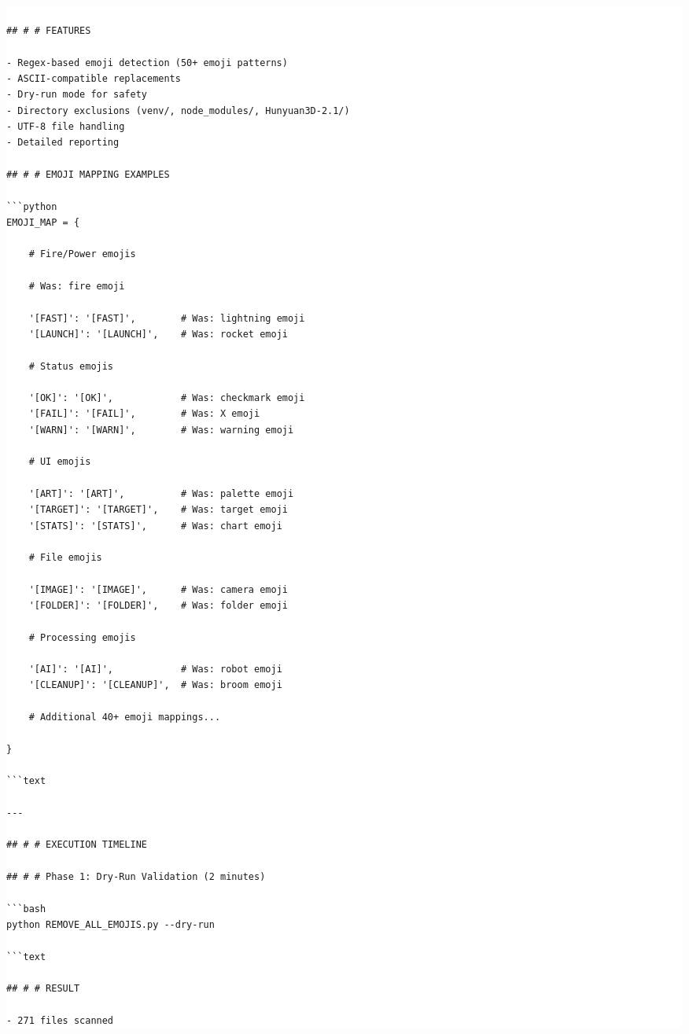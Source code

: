 ```text

## # # FEATURES

- Regex-based emoji detection (50+ emoji patterns)
- ASCII-compatible replacements
- Dry-run mode for safety
- Directory exclusions (venv/, node_modules/, Hunyuan3D-2.1/)
- UTF-8 file handling
- Detailed reporting

## # # EMOJI MAPPING EXAMPLES

```python
EMOJI_MAP = {

    # Fire/Power emojis

    # Was: fire emoji

    '[FAST]': '[FAST]',        # Was: lightning emoji
    '[LAUNCH]': '[LAUNCH]',    # Was: rocket emoji

    # Status emojis

    '[OK]': '[OK]',            # Was: checkmark emoji
    '[FAIL]': '[FAIL]',        # Was: X emoji
    '[WARN]': '[WARN]',        # Was: warning emoji

    # UI emojis

    '[ART]': '[ART]',          # Was: palette emoji
    '[TARGET]': '[TARGET]',    # Was: target emoji
    '[STATS]': '[STATS]',      # Was: chart emoji

    # File emojis

    '[IMAGE]': '[IMAGE]',      # Was: camera emoji
    '[FOLDER]': '[FOLDER]',    # Was: folder emoji

    # Processing emojis

    '[AI]': '[AI]',            # Was: robot emoji
    '[CLEANUP]': '[CLEANUP]',  # Was: broom emoji

    # Additional 40+ emoji mappings...

}

```text

---

## # # EXECUTION TIMELINE

## # # Phase 1: Dry-Run Validation (2 minutes)

```bash
python REMOVE_ALL_EMOJIS.py --dry-run

```text

## # # RESULT

- 271 files scanned
```